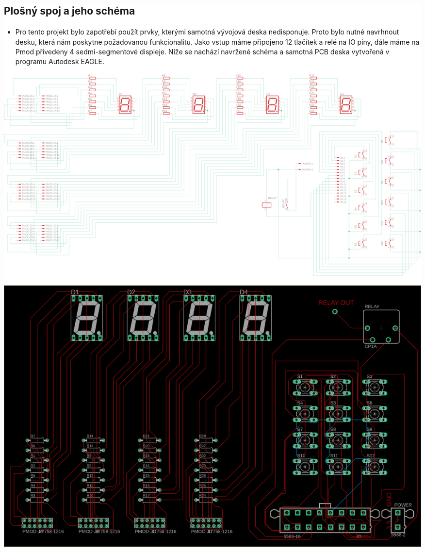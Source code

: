 ## Plošný spoj a jeho schéma
- Pro tento projekt bylo zapotřebí použít prvky, kterými samotná vývojová deska nedisponuje. Proto bylo nutné navrhnout desku, která nám poskytne požadovanou funkcionalitu. Jako vstup máme připojeno 12 tlačítek a relé na IO piny, dále máme na Pmod přivedeny 4 sedmi-segmentové displeje. Níže se nachází navržené schéma a samotná PCB deska vytvořená v programu Autodesk EAGLE. 

![schema_pcb](Images/PCB_Schema.png)

![deska_pcb](Images/PCB_Deska.png)
